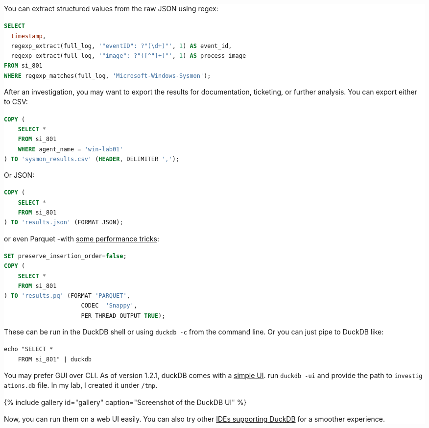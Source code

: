 You can extract structured values from the raw JSON using regex:

```sql
SELECT
  timestamp,
  regexp_extract(full_log, '"eventID": ?"(\d+)"', 1) AS event_id,
  regexp_extract(full_log, '"image": ?"([^"]+)"', 1) AS process_image
FROM si_801
WHERE regexp_matches(full_log, 'Microsoft-Windows-Sysmon');
```

After an investigation, you may want to export the results for documentation, ticketing, or further analysis. You can export either to CSV:

```sql
COPY (
    SELECT *
    FROM si_801
    WHERE agent_name = 'win-lab01'
) TO 'sysmon_results.csv' (HEADER, DELIMITER ',');
```

Or JSON:

```sql
COPY (
    SELECT *
    FROM si_801
) TO 'results.json' (FORMAT JSON);
```

or even Parquet -with [some performance tricks](https://github.com/duckdb/duckdb/discussions/6478):

```sql
SET preserve_insertion_order=false;
COPY (
    SELECT *
    FROM si_801
) TO 'results.pq' (FORMAT 'PARQUET',
                      CODEC  'Snappy',
                      PER_THREAD_OUTPUT TRUE);
```

These can be run in the DuckDB shell or using `duckdb -c` from the command line. Or you can just pipe to DuckDB like:

```shell
echo "SELECT *
    FROM si_801" | duckdb
```

You may prefer GUI over CLI. As of version 1.2.1, duckDB comes with a [simple UI](https://duckdb.org/2025/03/12/duckdb-ui.html). run `duckdb -ui` and provide the path to `investigations.db` file. In my lab, I created it under `/tmp`.

{% include gallery id="gallery" caption="Screenshot of the DuckDB UI" %}

Now, you can run them on a web UI easily. You can also try other [IDEs supporting DuckDB](https://github.com/davidgasquez/awesome-duckdb?tab=readme-ov-file#sql-clients-and-ide-that-support-duckdb) for a smoother experience.
